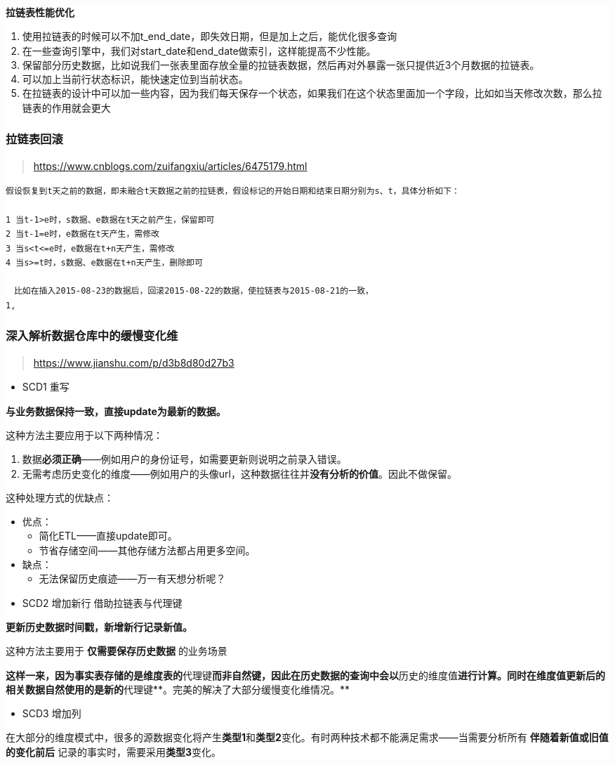 **拉链表性能优化**

1. 使用拉链表的时候可以不加t_end_date，即失效日期，但是加上之后，能优化很多查询
2. 在一些查询引擎中，我们对start_date和end_date做索引，这样能提高不少性能。
3. 保留部分历史数据，比如说我们一张表里面存放全量的拉链表数据，然后再对外暴露一张只提供近3个月数据的拉链表。
4. 可以加上当前行状态标识，能快速定位到当前状态。
5. 在拉链表的设计中可以加一些内容，因为我们每天保存一个状态，如果我们在这个状态里面加一个字段，比如如当天修改次数，那么拉链表的作用就会更大

### 拉链表回滚

> https://www.cnblogs.com/zuifangxiu/articles/6475179.html

```mysql
假设恢复到t天之前的数据，即未融合t天数据之前的拉链表，假设标记的开始日期和结束日期分别为s、t，具体分析如下：

1 当t-1>e时，s数据、e数据在t天之前产生，保留即可
2 当t-1=e时，e数据在t天产生，需修改
3 当s<t<=e时，e数据在t+n天产生，需修改
4 当s>=t时，s数据、e数据在t+n天产生，删除即可

　比如在插入2015-08-23的数据后，回滚2015-08-22的数据，使拉链表与2015-08-21的一致，
1, 　
```

### 深入解析数据仓库中的缓慢变化维

> https://www.jianshu.com/p/d3b8d80d27b3

* SCD1 重写

**与业务数据保持一致，直接update为最新的数据。**

这种方法主要应用于以下两种情况：

1. 数据**必须正确**——例如用户的身份证号，如需要更新则说明之前录入错误。
2. 无需考虑历史变化的维度——例如用户的头像url，这种数据往往并**没有分析的价值**。因此不做保留。

这种处理方式的优缺点：

- 优点：
  - 简化ETL——直接update即可。
  - 节省存储空间——其他存储方法都占用更多空间。
- 缺点：
  - 无法保留历史痕迹——万一有天想分析呢？

* SCD2  增加新行    借助拉链表与代理键

**更新历史数据时间戳，新增新行记录新值。**

这种方法主要用于 **仅需要保存历史数据** 的业务场景

**这样一来，因为事实表存储的是维度表的**代理键**而非自然键，因此在历史数据的查询中会以**历史的维度值**进行计算。同时在维度值更新后的相关数据自然使用的是新的**代理键**。完美的解决了大部分缓慢变化维情况。**

* SCD3 增加列

在大部分的维度模式中，很多的源数据变化将产生**类型1**和**类型2**变化。有时两种技术都不能满足需求——当需要分析所有 **伴随着新值或旧值的变化前后** 记录的事实时，需要采用**类型3**变化。
